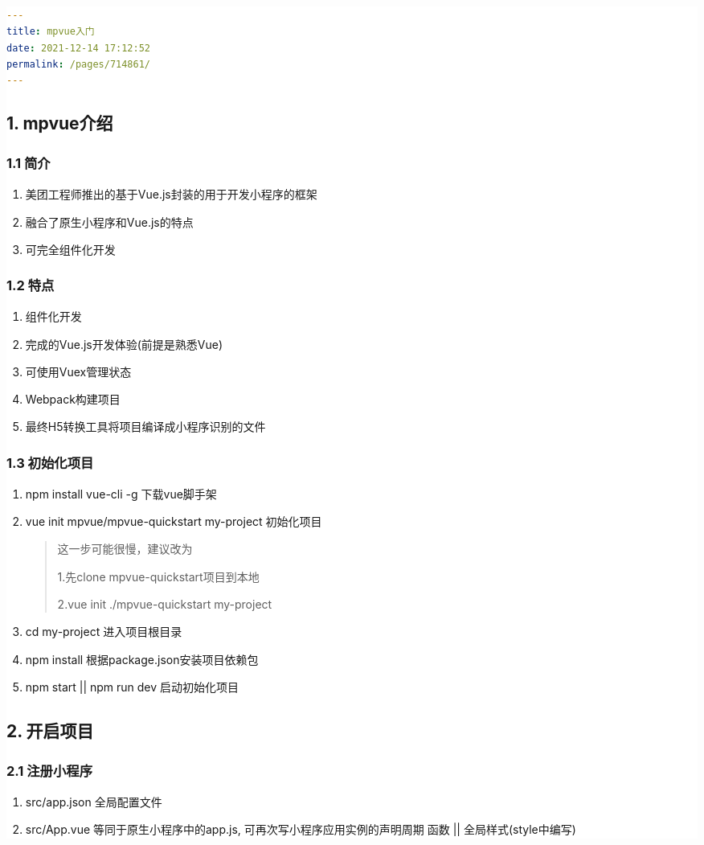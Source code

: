 ```yaml
---
title: mpvue入门
date: 2021-12-14 17:12:52
permalink: /pages/714861/
---
```


## 1. mpvue介绍

### 1.1 简介

1. 美团工程师推出的基于Vue.js封装的用于开发小程序的框架

2. 融合了原生小程序和Vue.js的特点

3. 可完全组件化开发

### 1.2 特点

1. 组件化开发

2. 完成的Vue.js开发体验(前提是熟悉Vue)

3. 可使用Vuex管理状态

4. Webpack构建项目

5. 最终H5转换工具将项目编译成小程序识别的文件

### 1.3 初始化项目

1. npm install vue-cli -g  下载vue脚手架

2. vue init mpvue/mpvue-quickstart my-project 初始化项目

   >这一步可能很慢，建议改为
   >
   >1.先clone mpvue-quickstart项目到本地
   >
   >2.vue init ./mpvue-quickstart my-project

3. cd my-project 进入项目根目录

4. npm install 根据package.json安装项目依赖包

5. npm start || npm run dev 启动初始化项目

## 2. 开启项目

### 2.1 注册小程序

1. src/app.json  全局配置文件

2. src/App.vue  等同于原生小程序中的app.js, 可再次写小程序应用实例的声明周期    函数 || 全局样式(style中编写)
